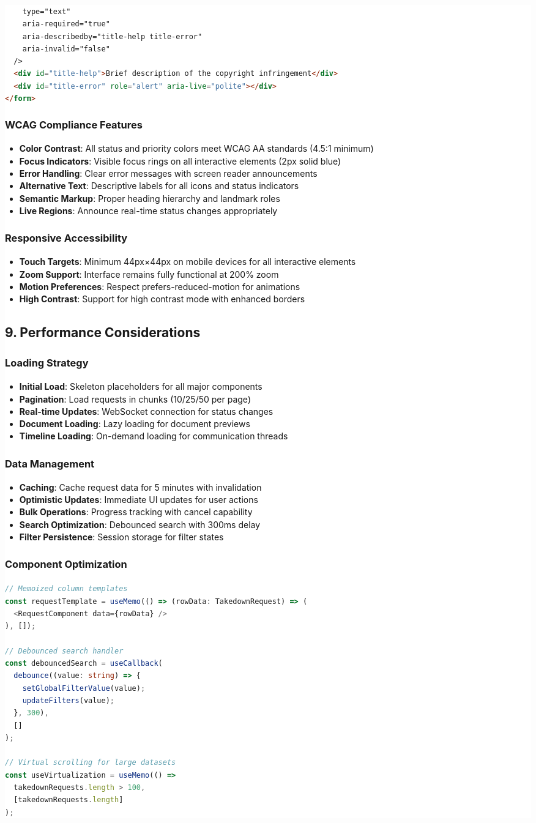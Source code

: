 ```html
    type="text" 
    aria-required="true" 
    aria-describedby="title-help title-error"
    aria-invalid="false"
  />
  <div id="title-help">Brief description of the copyright infringement</div>
  <div id="title-error" role="alert" aria-live="polite"></div>
</form>
```

### WCAG Compliance Features
- **Color Contrast**: All status and priority colors meet WCAG AA standards (4.5:1 minimum)
- **Focus Indicators**: Visible focus rings on all interactive elements (2px solid blue)
- **Error Handling**: Clear error messages with screen reader announcements
- **Alternative Text**: Descriptive labels for all icons and status indicators
- **Semantic Markup**: Proper heading hierarchy and landmark roles
- **Live Regions**: Announce real-time status changes appropriately

### Responsive Accessibility
- **Touch Targets**: Minimum 44px×44px on mobile devices for all interactive elements
- **Zoom Support**: Interface remains fully functional at 200% zoom
- **Motion Preferences**: Respect prefers-reduced-motion for animations
- **High Contrast**: Support for high contrast mode with enhanced borders

## 9. Performance Considerations

### Loading Strategy
- **Initial Load**: Skeleton placeholders for all major components
- **Pagination**: Load requests in chunks (10/25/50 per page)
- **Real-time Updates**: WebSocket connection for status changes
- **Document Loading**: Lazy loading for document previews
- **Timeline Loading**: On-demand loading for communication threads

### Data Management
- **Caching**: Cache request data for 5 minutes with invalidation
- **Optimistic Updates**: Immediate UI updates for user actions
- **Bulk Operations**: Progress tracking with cancel capability
- **Search Optimization**: Debounced search with 300ms delay
- **Filter Persistence**: Session storage for filter states

### Component Optimization
```typescript
// Memoized column templates
const requestTemplate = useMemo(() => (rowData: TakedownRequest) => (
  <RequestComponent data={rowData} />
), []);

// Debounced search handler
const debouncedSearch = useCallback(
  debounce((value: string) => {
    setGlobalFilterValue(value);
    updateFilters(value);
  }, 300),
  []
);

// Virtual scrolling for large datasets
const useVirtualization = useMemo(() => 
  takedownRequests.length > 100,
  [takedownRequests.length]
);
```